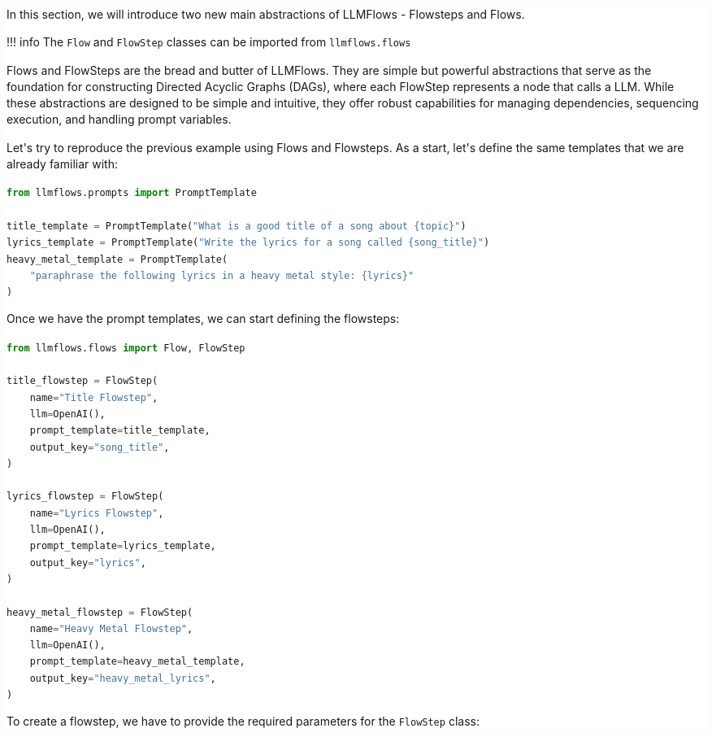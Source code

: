 In this section, we will introduce two new main abstractions of LLMFlows - Flowsteps 
and Flows.

!!! info
    The `Flow` and `FlowStep` classes can be imported from `llmflows.flows`

Flows and FlowSteps are the bread and butter of LLMFlows. They are simple but powerful 
abstractions that serve as the foundation for constructing Directed Acyclic Graphs 
(DAGs), where each FlowStep represents a node that calls a LLM. While these 
abstractions are designed to be simple and intuitive, they offer robust capabilities 
for managing dependencies, sequencing execution, and handling prompt variables.

Let's try to reproduce the previous example using Flows and Flowsteps. As a start, 
let's define the same templates that we are already familiar with:

```python
from llmflows.prompts import PromptTemplate

title_template = PromptTemplate("What is a good title of a song about {topic}")
lyrics_template = PromptTemplate("Write the lyrics for a song called {song_title}")
heavy_metal_template = PromptTemplate(
    "paraphrase the following lyrics in a heavy metal style: {lyrics}"
)
```

Once we have the prompt templates, we can start defining the flowsteps:

```python
from llmflows.flows import Flow, FlowStep

title_flowstep = FlowStep(
    name="Title Flowstep",
    llm=OpenAI(),
    prompt_template=title_template,
    output_key="song_title",
)

lyrics_flowstep = FlowStep(
    name="Lyrics Flowstep",
    llm=OpenAI(),
    prompt_template=lyrics_template,
    output_key="lyrics",
)

heavy_metal_flowstep = FlowStep(
    name="Heavy Metal Flowstep",
    llm=OpenAI(),
    prompt_template=heavy_metal_template,
    output_key="heavy_metal_lyrics",
)
```

To create a flowstep, we have to provide the required parameters for the `FlowStep` 
class:
